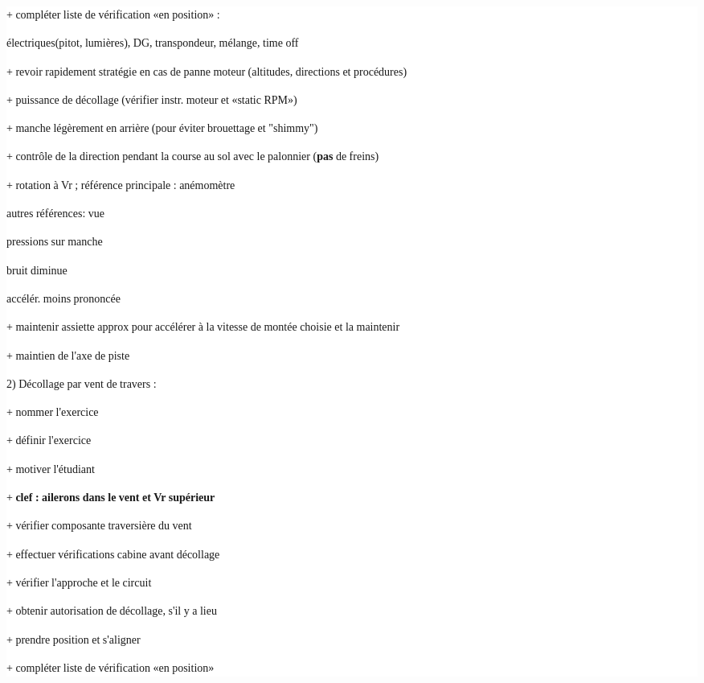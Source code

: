 <P>
<FONT FACE="Geneva"> + compl&eacute;ter liste de v&eacute;rification
&#171;en position&#187; :</FONT>
<P>
<FONT FACE="Geneva">  &eacute;lectriques(pitot, lumi&egrave;res),
 DG,  transpondeur,  m&eacute;lange,  time off</FONT>
<P>
<FONT FACE="Geneva"> + revoir rapidement strat&eacute;gie en cas
de panne moteur  (altitudes,    directions et proc&eacute;dures)</FONT>
<P>
<FONT FACE="Geneva"> + puissance de d&eacute;collage (v&eacute;rifier
 instr. moteur et &#171;static RPM&#187;)</FONT>
<P>
<FONT FACE="Geneva"> + manche l&eacute;g&egrave;rement en arri&egrave;re
(pour &eacute;viter brouettage et &quot;shimmy&quot;)</FONT>
<P>
<FONT FACE="Geneva"> + contr&ocirc;le de la direction pendant
la course au sol avec le palonnier   (<B>pas</B> de freins)</FONT>
<P>
<FONT FACE="Geneva"> + rotation &agrave; Vr ; r&eacute;f&eacute;rence
principale :  an&eacute;mom&egrave;tre</FONT>
<P>
<FONT FACE="Geneva">    autres r&eacute;f&eacute;rences:  vue</FONT>
<P>
<FONT FACE="Geneva">       pressions sur manche</FONT>
<P>
<FONT FACE="Geneva">       bruit diminue</FONT>
<P>
<FONT FACE="Geneva">       acc&eacute;l&eacute;r. moins prononc&eacute;e</FONT>
<P>
<FONT FACE="Geneva"> + maintenir assiette approx pour acc&eacute;l&eacute;rer
&agrave; la vitesse de mont&eacute;e    choisie et la maintenir
</FONT>
<P>
<FONT FACE="Geneva"> + maintien de l'axe de piste<BR>
</FONT>
<P>
<FONT FACE="Geneva">2)  D&eacute;collage par vent de travers :</FONT>
<P>
<FONT FACE="Geneva"> + nommer l'exercice</FONT>
<P>
<FONT FACE="Geneva"> + d&eacute;finir l'exercice</FONT>
<P>
<FONT FACE="Geneva"> + motiver l'&eacute;tudiant<BR>
</FONT>
<P>
<FONT FACE="Geneva"> + <B>clef :   ailerons dans le vent et Vr
sup&eacute;rieur</B></FONT>
<P>
<FONT FACE="Geneva"> + v&eacute;rifier composante traversi&egrave;re
du vent</FONT>
<P>
<FONT FACE="Geneva"> + effectuer v&eacute;rifications cabine avant
d&eacute;collage</FONT>
<P>
<FONT FACE="Geneva"> + v&eacute;rifier l'approche et le circuit</FONT>
<P>
<FONT FACE="Geneva"> + obtenir autorisation de d&eacute;collage,
s'il y a lieu</FONT>
<P>
<FONT FACE="Geneva"> + prendre position et s'aligner</FONT>
<P>
<FONT FACE="Geneva"> + compl&eacute;ter liste de v&eacute;rification
&#171;en position&#187;</FONT>